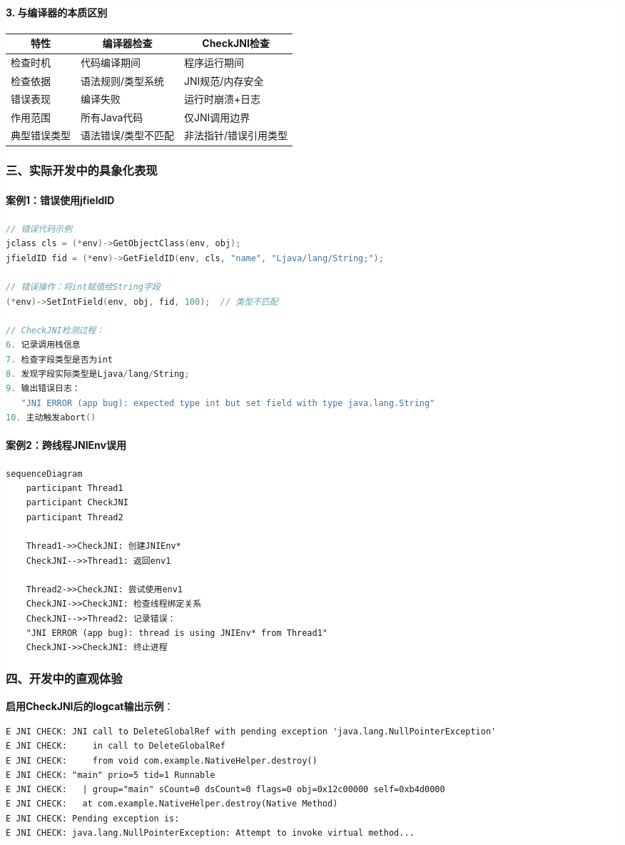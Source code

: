 #### 3. 与编译器的本质区别
| 特性              | 编译器检查                     | CheckJNI检查                  |
|-------------------|------------------------------|-------------------------------|
| 检查时机          | 代码编译期间                  | 程序运行期间                  |
| 检查依据          | 语法规则/类型系统             | JNI规范/内存安全              |
| 错误表现          | 编译失败                      | 运行时崩溃+日志               |
| 作用范围          | 所有Java代码                  | 仅JNI调用边界                 |
| 典型错误类型      | 语法错误/类型不匹配           | 非法指针/错误引用类型         |

### 三、实际开发中的具象化表现
#### 案例1：错误使用jfieldID
```c
// 错误代码示例
jclass cls = (*env)->GetObjectClass(env, obj);
jfieldID fid = (*env)->GetFieldID(env, cls, "name", "Ljava/lang/String;");

// 错误操作：将int赋值给String字段
(*env)->SetIntField(env, obj, fid, 100);  // 类型不匹配

// CheckJNI检测过程：
6. 记录调用栈信息
7. 检查字段类型是否为int
8. 发现字段实际类型是Ljava/lang/String;
9. 输出错误日志：
   "JNI ERROR (app bug): expected type int but set field with type java.lang.String"
10. 主动触发abort()
```

#### 案例2：跨线程JNIEnv误用
```mermaid
sequenceDiagram
    participant Thread1
    participant CheckJNI
    participant Thread2

    Thread1->>CheckJNI: 创建JNIEnv*
    CheckJNI-->>Thread1: 返回env1

    Thread2->>CheckJNI: 尝试使用env1
    CheckJNI->>CheckJNI: 检查线程绑定关系
    CheckJNI-->>Thread2: 记录错误：
    "JNI ERROR (app bug): thread is using JNIEnv* from Thread1"
    CheckJNI->>CheckJNI: 终止进程
```

### 四、开发中的直观体验
**启用CheckJNI后的logcat输出示例**：
```log
E JNI CHECK: JNI call to DeleteGlobalRef with pending exception 'java.lang.NullPointerException'
E JNI CHECK:     in call to DeleteGlobalRef
E JNI CHECK:     from void com.example.NativeHelper.destroy()
E JNI CHECK: "main" prio=5 tid=1 Runnable
E JNI CHECK:   | group="main" sCount=0 dsCount=0 flags=0 obj=0x12c00000 self=0xb4d0000
E JNI CHECK:   at com.example.NativeHelper.destroy(Native Method)
E JNI CHECK: Pending exception is:
E JNI CHECK: java.lang.NullPointerException: Attempt to invoke virtual method...
```
